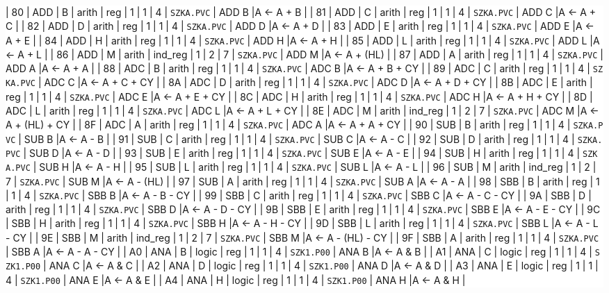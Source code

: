 | 80 | ADD | B | arith | reg | 1 | 1 | 4 | ```SZKA.PVC``` | ADD B |A <- A + B |
| 81 | ADD | C | arith | reg | 1 | 1 | 4 | ```SZKA.PVC``` | ADD C |A <- A + C |
| 82 | ADD | D | arith | reg | 1 | 1 | 4 | ```SZKA.PVC``` | ADD D |A <- A + D |
| 83 | ADD | E | arith | reg | 1 | 1 | 4 | ```SZKA.PVC``` | ADD E |A <- A + E |
| 84 | ADD | H | arith | reg | 1 | 1 | 4 | ```SZKA.PVC``` | ADD H |A <- A + H |
| 85 | ADD | L | arith | reg | 1 | 1 | 4 | ```SZKA.PVC``` | ADD L |A <- A + L |
| 86 | ADD | M | arith | ind_reg | 1 | 2 | 7 | ```SZKA.PVC``` | ADD M |A <- A + (HL) |
| 87 | ADD | A | arith | reg | 1 | 1 | 4 | ```SZKA.PVC``` | ADD A |A <- A + A |
| 88 | ADC | B | arith | reg | 1 | 1 | 4 | ```SZKA.PVC``` | ADC B |A <- A + B + CY |
| 89 | ADC | C | arith | reg | 1 | 1 | 4 | ```SZKA.PVC``` | ADC C |A <- A + C + CY |
| 8A | ADC | D | arith | reg | 1 | 1 | 4 | ```SZKA.PVC``` | ADC D |A <- A + D + CY |
| 8B | ADC | E | arith | reg | 1 | 1 | 4 | ```SZKA.PVC``` | ADC E |A <- A + E + CY |
| 8C | ADC | H | arith | reg | 1 | 1 | 4 | ```SZKA.PVC``` | ADC H |A <- A + H + CY |
| 8D | ADC | L | arith | reg | 1 | 1 | 4 | ```SZKA.PVC``` | ADC L |A <- A + L + CY |
| 8E | ADC | M | arith | ind_reg | 1 | 2 | 7 | ```SZKA.PVC``` | ADC M |A <- A + (HL) + CY |
| 8F | ADC | A | arith | reg | 1 | 1 | 4 | ```SZKA.PVC``` | ADC A |A <- A + A + CY |
| 90 | SUB | B | arith | reg | 1 | 1 | 4 | ```SZKA.PVC``` | SUB B |A <- A - B |
| 91 | SUB | C | arith | reg | 1 | 1 | 4 | ```SZKA.PVC``` | SUB C |A <- A - C |
| 92 | SUB | D | arith | reg | 1 | 1 | 4 | ```SZKA.PVC``` | SUB D |A <- A - D |
| 93 | SUB | E | arith | reg | 1 | 1 | 4 | ```SZKA.PVC``` | SUB E |A <- A - E |
| 94 | SUB | H | arith | reg | 1 | 1 | 4 | ```SZKA.PVC``` | SUB H |A <- A - H |
| 95 | SUB | L | arith | reg | 1 | 1 | 4 | ```SZKA.PVC``` | SUB L |A <- A - L |
| 96 | SUB | M | arith | ind_reg | 1 | 2 | 7 | ```SZKA.PVC``` | SUB M |A <- A - (HL) |
| 97 | SUB | A | arith | reg | 1 | 1 | 4 | ```SZKA.PVC``` | SUB A |A <- A - A |
| 98 | SBB | B | arith | reg | 1 | 1 | 4 | ```SZKA.PVC``` | SBB B |A <- A - B - CY |
| 99 | SBB | C | arith | reg | 1 | 1 | 4 | ```SZKA.PVC``` | SBB C |A <- A - C - CY |
| 9A | SBB | D | arith | reg | 1 | 1 | 4 | ```SZKA.PVC``` | SBB D |A <- A - D - CY |
| 9B | SBB | E | arith | reg | 1 | 1 | 4 | ```SZKA.PVC``` | SBB E |A <- A - E - CY |
| 9C | SBB | H | arith | reg | 1 | 1 | 4 | ```SZKA.PVC``` | SBB H |A <- A - H - CY |
| 9D | SBB | L | arith | reg | 1 | 1 | 4 | ```SZKA.PVC``` | SBB L |A <- A - L - CY |
| 9E | SBB | M | arith | ind_reg | 1 | 2 | 7 | ```SZKA.PVC``` | SBB M |A <- A - (HL) - CY |
| 9F | SBB | A | arith | reg | 1 | 1 | 4 | ```SZKA.PVC``` | SBB A |A <- A - A - CY |
| A0 | ANA | B | logic | reg | 1 | 1 | 4 | ```SZK1.P00``` | ANA B |A <- A & B |
| A1 | ANA | C | logic | reg | 1 | 1 | 4 | ```SZK1.P00``` | ANA C |A <- A & C |
| A2 | ANA | D | logic | reg | 1 | 1 | 4 | ```SZK1.P00``` | ANA D |A <- A & D |
| A3 | ANA | E | logic | reg | 1 | 1 | 4 | ```SZK1.P00``` | ANA E |A <- A & E |
| A4 | ANA | H | logic | reg | 1 | 1 | 4 | ```SZK1.P00``` | ANA H |A <- A & H |